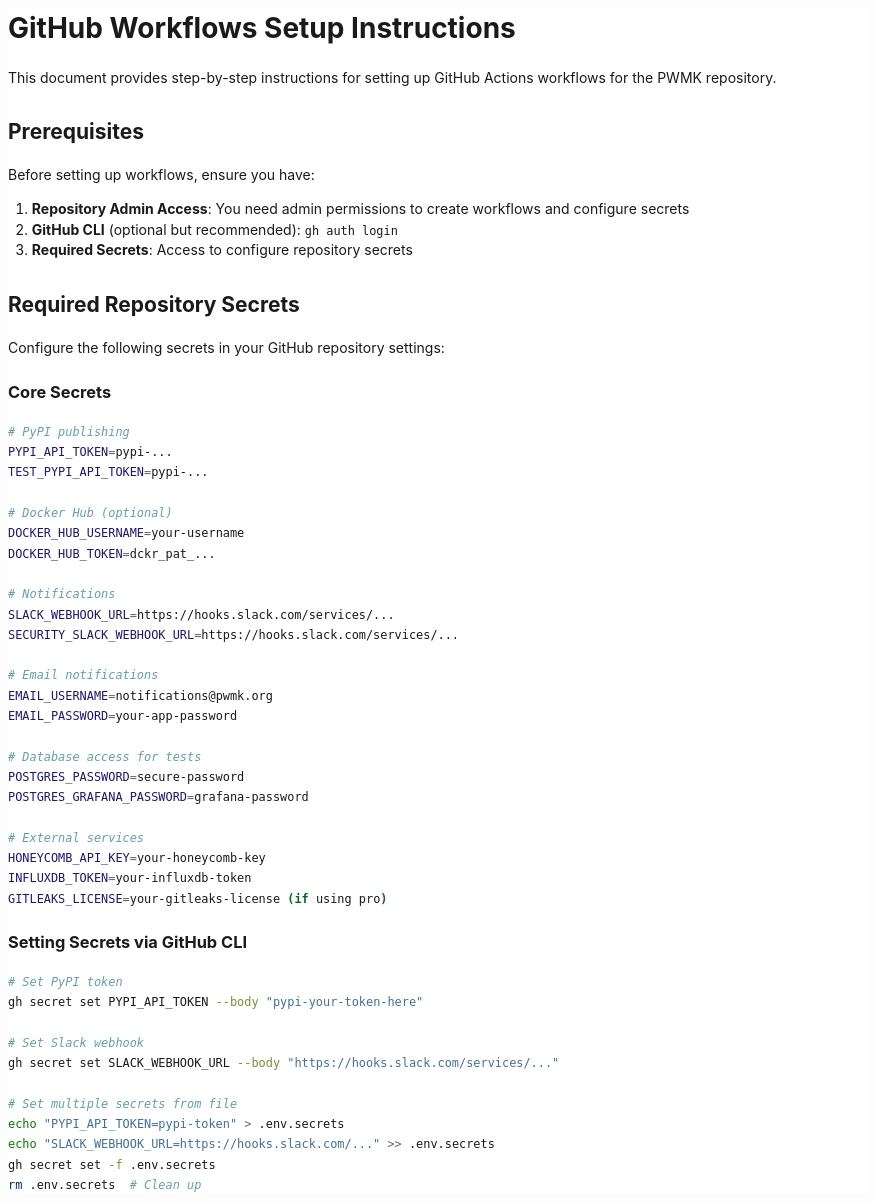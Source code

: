# GitHub Workflows Setup Instructions

This document provides step-by-step instructions for setting up GitHub Actions workflows for the PWMK repository.

## Prerequisites

Before setting up workflows, ensure you have:

1. **Repository Admin Access**: You need admin permissions to create workflows and configure secrets
2. **GitHub CLI** (optional but recommended): `gh auth login`
3. **Required Secrets**: Access to configure repository secrets

## Required Repository Secrets

Configure the following secrets in your GitHub repository settings:

### Core Secrets
```bash
# PyPI publishing
PYPI_API_TOKEN=pypi-...
TEST_PYPI_API_TOKEN=pypi-...

# Docker Hub (optional)
DOCKER_HUB_USERNAME=your-username
DOCKER_HUB_TOKEN=dckr_pat_...

# Notifications
SLACK_WEBHOOK_URL=https://hooks.slack.com/services/...
SECURITY_SLACK_WEBHOOK_URL=https://hooks.slack.com/services/...

# Email notifications
EMAIL_USERNAME=notifications@pwmk.org
EMAIL_PASSWORD=your-app-password

# Database access for tests
POSTGRES_PASSWORD=secure-password
POSTGRES_GRAFANA_PASSWORD=grafana-password

# External services
HONEYCOMB_API_KEY=your-honeycomb-key
INFLUXDB_TOKEN=your-influxdb-token
GITLEAKS_LICENSE=your-gitleaks-license (if using pro)
```

### Setting Secrets via GitHub CLI
```bash
# Set PyPI token
gh secret set PYPI_API_TOKEN --body "pypi-your-token-here"

# Set Slack webhook
gh secret set SLACK_WEBHOOK_URL --body "https://hooks.slack.com/services/..."

# Set multiple secrets from file
echo "PYPI_API_TOKEN=pypi-token" > .env.secrets
echo "SLACK_WEBHOOK_URL=https://hooks.slack.com/..." >> .env.secrets
gh secret set -f .env.secrets
rm .env.secrets  # Clean up
```
